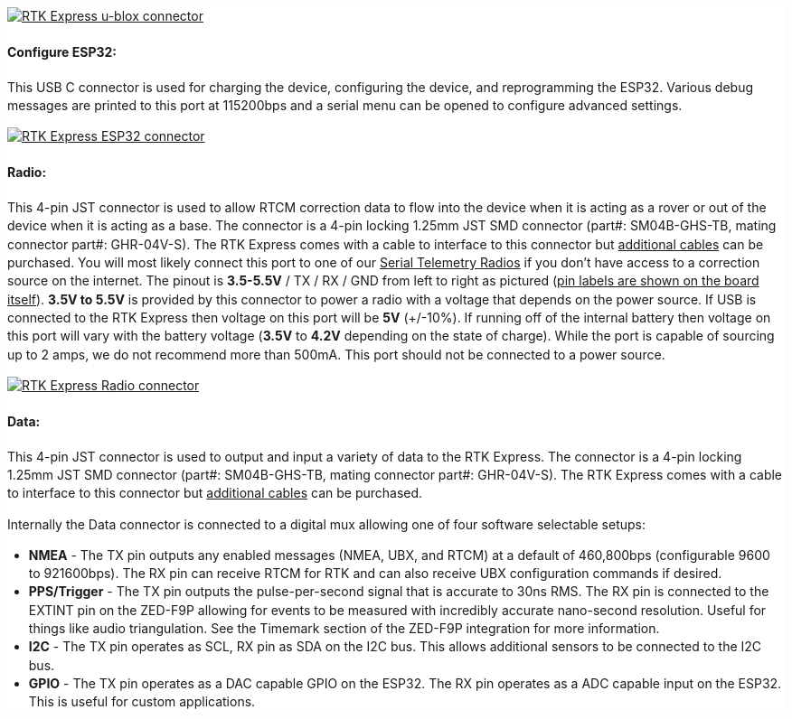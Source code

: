 [![RTK Express u-blox connector](https://cdn.sparkfun.com/assets/learn_tutorials/1/8/5/7/SparkFun_RTK_Express_-_Connectors-u-blox.jpg)](https://cdn.sparkfun.com/assets/learn_tutorials/1/8/5/7/SparkFun_RTK_Express_-_Connectors-u-blox.jpg)


#### **Configure ESP32:**

This USB C connector is used for charging the device, configuring the device, and reprogramming the ESP32. Various debug messages are printed to this port at 115200bps and a serial menu can be opened to configure advanced settings. 

[![RTK Express ESP32 connector](https://cdn.sparkfun.com/assets/learn_tutorials/1/8/5/7/SparkFun_RTK_Express_-_Connectors-ESP32.jpg)](https://cdn.sparkfun.com/assets/learn_tutorials/1/8/5/7/SparkFun_RTK_Express_-_Connectors-ESP32.jpg)
 
#### **Radio:**

This 4-pin JST connector is used to allow RTCM correction data to flow into the device when it is acting as a rover or out of the device when it is acting as a base. The connector is a 4-pin locking 1.25mm JST SMD connector (part#: SM04B-GHS-TB, mating connector part#: GHR-04V-S). The RTK Express comes with a cable to interface to this connector but [additional cables](https://www.sparkfun.com/products/17239) can be purchased. You will most likely connect this port to one of our [Serial Telemetry Radios](https://www.sparkfun.com/products/19032) if you don’t have access to a correction source on the internet. The pinout is **3.5-5.5V** / TX / RX / GND  from left to right as pictured ([pin labels are shown on the board itself](https://learn.sparkfun.com/tutorials/sparkfun-rtk-express-hookup-guide#hardware-overview---advanced-features)). **3.5V to 5.5V** is provided by this connector to power a radio with a voltage that depends on the power source. If USB is connected to the RTK Express then voltage on this port will be **5V** (+/-10%). If running off of the internal battery then voltage on this port will vary with the battery voltage (**3.5V** to **4.2V** depending on the state of charge). While the port is capable of sourcing up to 2 amps, we do not recommend more than 500mA. This port should not be connected to a power source.

[![RTK Express Radio connector](https://cdn.sparkfun.com/assets/learn_tutorials/1/8/5/7/SparkFun_RTK_Express_-_Connectors-Radio.jpg)](https://cdn.sparkfun.com/assets/learn_tutorials/1/8/5/7/SparkFun_RTK_Express_-_Connectors-Radio.jpg) 

#### **Data:**

This 4-pin JST connector is used to output and input a variety of data to the RTK Express. The connector is a 4-pin locking 1.25mm JST SMD connector (part#: SM04B-GHS-TB, mating connector part#: GHR-04V-S). The RTK Express comes with a cable to interface to this connector but [additional cables](https://www.sparkfun.com/products/17240) can be purchased. 

Internally the Data connector is connected to a digital mux allowing one of four software selectable setups:

* **NMEA** - The TX pin outputs any enabled messages (NMEA, UBX, and RTCM) at a default of 460,800bps (configurable 9600 to 921600bps). The RX pin can receive RTCM for RTK and can also receive UBX configuration commands if desired.
* **PPS/Trigger** - The TX pin outputs the pulse-per-second signal that is accurate to 30ns RMS. The RX pin is connected to the EXTINT pin on the ZED-F9P allowing for events to be measured with incredibly accurate nano-second resolution. Useful for things like audio triangulation. See the Timemark section of the ZED-F9P integration for more information.
* **I2C** - The TX pin operates as SCL, RX pin as SDA on the I2C bus. This allows additional sensors to be connected to the I2C bus.
* **GPIO** - The TX pin operates as a DAC capable GPIO on the ESP32. The RX pin operates as a ADC capable input on the ESP32. This is useful for custom applications.
